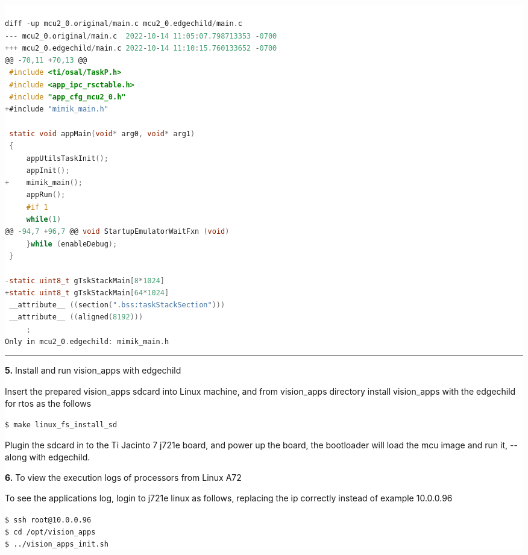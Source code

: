 ```c
 
diff -up mcu2_0.original/main.c mcu2_0.edgechild/main.c
--- mcu2_0.original/main.c	2022-10-14 11:05:07.798713353 -0700
+++ mcu2_0.edgechild/main.c	2022-10-14 11:10:15.760133652 -0700
@@ -70,11 +70,13 @@
 #include <ti/osal/TaskP.h>
 #include <app_ipc_rsctable.h>
 #include "app_cfg_mcu2_0.h"
+#include "mimik_main.h"
 
 static void appMain(void* arg0, void* arg1)
 {
     appUtilsTaskInit();
     appInit();
+    mimik_main();    
     appRun();
     #if 1
     while(1)
@@ -94,7 +96,7 @@ void StartupEmulatorWaitFxn (void)
     }while (enableDebug);
 }
 
-static uint8_t gTskStackMain[8*1024]
+static uint8_t gTskStackMain[64*1024]
 __attribute__ ((section(".bss:taskStackSection")))
 __attribute__ ((aligned(8192)))
     ;
Only in mcu2_0.edgechild: mimik_main.h
```

---------------------------------------------------------------------------------------------------------------------

**5.** Install and run vision_apps with edgechild

Insert the prepared vision_apps sdcard into Linux machine, and from vision_apps directory
install vision_apps with the edgechild for rtos as the follows

```shell
$ make linux_fs_install_sd
```

Plugin the sdcard in to the Ti Jacinto 7 j721e board, and power up the board, the bootloader will load the mcu image and run it, -- along with edgechild.

**6.** To view the execution logs of processors from Linux A72 

To see the applications log, login to j721e linux as follows, replacing the ip
correctly instead of example 10.0.0.96

```shell
$ ssh root@10.0.0.96
$ cd /opt/vision_apps
$ ../vision_apps_init.sh
```
